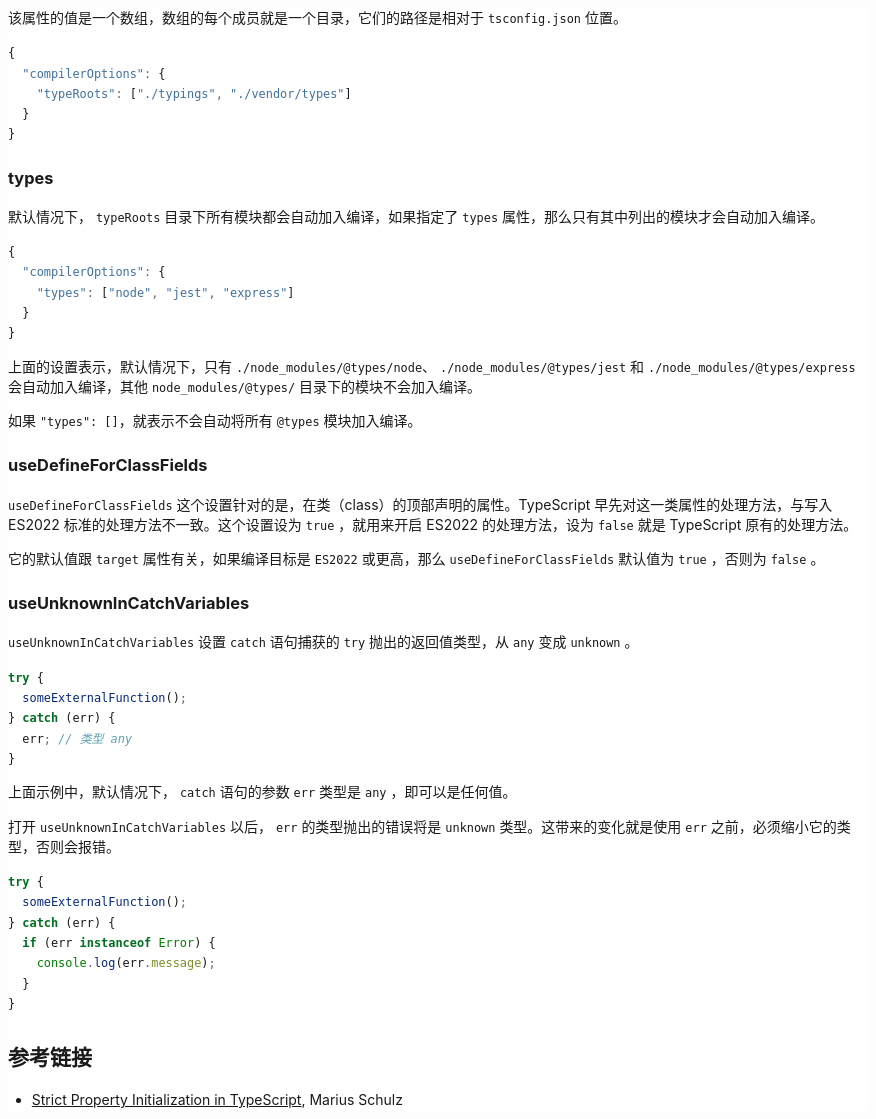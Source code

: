 该属性的值是一个数组，数组的每个成员就是一个目录，它们的路径是相对于 `tsconfig.json` 位置。

```typescript
{
  "compilerOptions": {
    "typeRoots": ["./typings", "./vendor/types"]
  }
}
```

### types

默认情况下， `typeRoots` 目录下所有模块都会自动加入编译，如果指定了 `types` 属性，那么只有其中列出的模块才会自动加入编译。

```typescript
{
  "compilerOptions": {
    "types": ["node", "jest", "express"]
  }
}
```

上面的设置表示，默认情况下，只有 `./node_modules/@types/node`、 `./node_modules/@types/jest` 和 `./node_modules/@types/express` 会自动加入编译，其他 `node_modules/@types/` 目录下的模块不会加入编译。

如果 `"types": []`，就表示不会自动将所有 `@types` 模块加入编译。

### useDefineForClassFields

 `useDefineForClassFields` 这个设置针对的是，在类（class）的顶部声明的属性。TypeScript 早先对这一类属性的处理方法，与写入 ES2022 标准的处理方法不一致。这个设置设为 `true` ，就用来开启 ES2022 的处理方法，设为 `false` 就是 TypeScript 原有的处理方法。

它的默认值跟 `target` 属性有关，如果编译目标是 `ES2022` 或更高，那么 `useDefineForClassFields` 默认值为 `true` ，否则为 `false` 。

### useUnknownInCatchVariables

 `useUnknownInCatchVariables` 设置 `catch` 语句捕获的 `try` 抛出的返回值类型，从 `any` 变成 `unknown` 。

```typescript
try {
  someExternalFunction();
} catch (err) {
  err; // 类型 any
}
```

上面示例中，默认情况下， `catch` 语句的参数 `err` 类型是 `any` ，即可以是任何值。

打开 `useUnknownInCatchVariables` 以后， `err` 的类型抛出的错误将是 `unknown` 类型。这带来的变化就是使用 `err` 之前，必须缩小它的类型，否则会报错。

```typescript
try {
  someExternalFunction();
} catch (err) {
  if (err instanceof Error) {
    console.log(err.message);
  }
}
```

## 参考链接

- [Strict Property Initialization in TypeScript](https://mariusschulz.com/blog/strict-property-initialization-in-typescript), Marius Schulz
